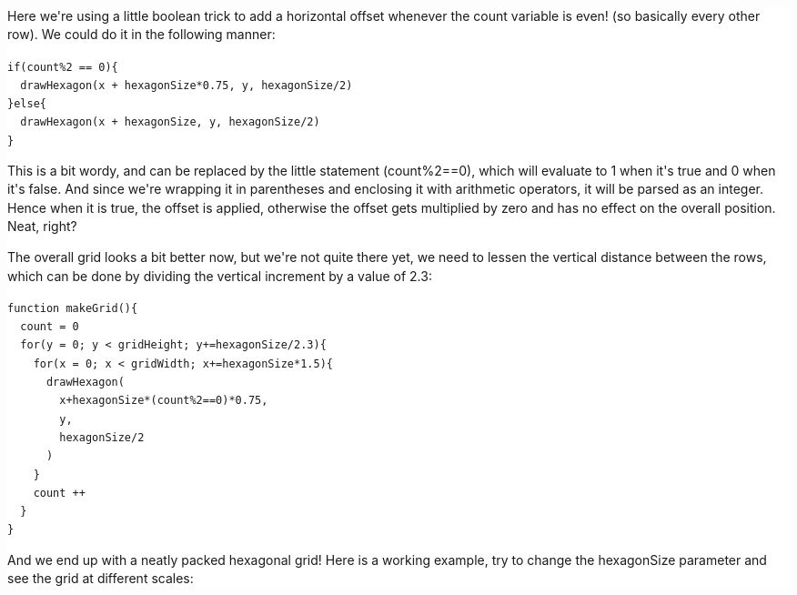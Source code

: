 Here we're using a little boolean trick to add a horizontal offset whenever the count variable is even! (so basically every other row). We could do it in the following manner:

<pre><code>if(count%2 == 0){
  drawHexagon(x + hexagonSize*0.75, y, hexagonSize/2)
}else{
  drawHexagon(x + hexagonSize, y, hexagonSize/2)
}
</code></pre>

This is a bit wordy, and can be replaced by the little statement (count%2==0), which will evaluate to 1 when it's true and 0 when it's false. And since we're wrapping it in parentheses and enclosing it with arithmetic operators, it will be parsed as an integer. Hence when it is true, the offset is applied, otherwise the offset gets multiplied by zero and has no effect on the overall position. Neat, right?

The overall grid looks a bit better now, but we're not quite there yet, we need to lessen the vertical distance between the rows, which can be done by dividing the vertical increment by a value of 2.3:

<pre><code>function makeGrid(){
  count = 0
  for(y = 0; y < gridHeight; y+=hexagonSize/2.3){
    for(x = 0; x < gridWidth; x+=hexagonSize*1.5){
      drawHexagon(
        x+hexagonSize*(count%2==0)*0.75,
        y,
        hexagonSize/2
      )
    }
    count ++
  }
}
</code></pre>

And we end up with a neatly packed hexagonal grid! Here is a working example, try to change the hexagonSize parameter and see the grid at different scales:

<script src="//toolness.github.io/p5.js-widget/p5-widget.js"></script>
<script type="text/p5" data-p5-version="1.2.0" data-autoplay data-preview-width="350" data-height="400">
function setup(){
  w = min(windowWidth, windowHeight)
  createCanvas(w, w)

  gridWidth = w
  gridHeight = w
  hexagonSize = w/10
}

function drawHexagon(cX, cY, r){
  beginShape()
  for(let a = 0; a < TAU; a+=TAU/6){
    vertex(cX + r * cos(a), cY + r * sin(a))
  }
  endShape(CLOSE)
}
